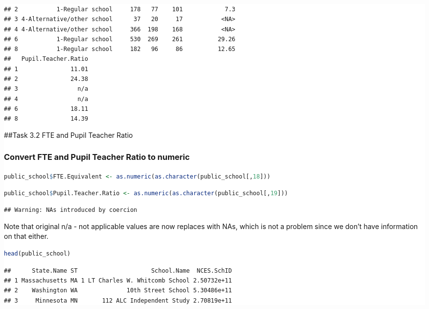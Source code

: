     ## 2           1-Regular school     178   77    101            7.3
    ## 3 4-Alternative/other school      37   20     17           <NA>
    ## 4 4-Alternative/other school     366  198    168           <NA>
    ## 6           1-Regular school     530  269    261          29.26
    ## 8           1-Regular school     182   96     86          12.65
    ##   Pupil.Teacher.Ratio
    ## 1               11.01
    ## 2               24.38
    ## 3                 n/a
    ## 4                 n/a
    ## 6               18.11
    ## 8               14.39

\#\#Task 3.2 FTE and Pupil Teacher Ratio

### Convert FTE and Pupil Teacher Ratio to numeric

``` r
public_school$FTE.Equivalent <- as.numeric(as.character(public_school[,18]))
```

``` r
public_school$Pupil.Teacher.Ratio <- as.numeric(as.character(public_school[,19]))
```

    ## Warning: NAs introduced by coercion

Note that original n/a - not applicable values are now replaces with
NAs, which is not a problem since we don’t have information on that
either.

``` r
head(public_school)
```

    ##      State.Name ST                     School.Name  NCES.SchID
    ## 1 Massachusetts MA 1 LT Charles W. Whitcomb School 2.50732e+11
    ## 2    Washington WA              10th Street School 5.30486e+11
    ## 3     Minnesota MN       112 ALC Independent Study 2.70819e+11